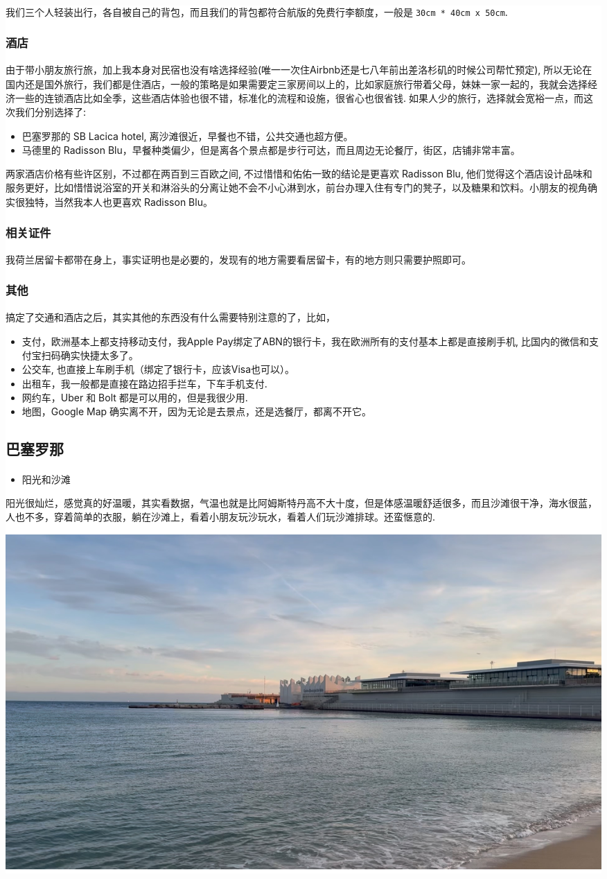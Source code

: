 我们三个人轻装出行，各自被自己的背包，而且我们的背包都符合航版的免费行李额度，一般是 `30cm * 40cm x 50cm`. 

### 酒店

由于带小朋友旅行旅，加上我本身对民宿也没有啥选择经验(唯一一次住Airbnb还是七八年前出差洛杉矶的时候公司帮忙预定), 所以无论在国内还是国外旅行，我们都是住酒店，一般的策略是如果需要定三家房间以上的，比如家庭旅行带着父母，妹妹一家一起的，我就会选择经济一些的连锁酒店比如全季，这些酒店体验也很不错，标准化的流程和设施，很省心也很省钱. 如果人少的旅行，选择就会宽裕一点，而这次我们分别选择了:

* 巴塞罗那的 SB Lacica hotel, 离沙滩很近，早餐也不错，公共交通也超方便。
* 马德里的 Radisson Blu，早餐种类偏少，但是离各个景点都是步行可达，而且周边无论餐厅，街区，店铺非常丰富。

两家酒店价格有些许区别，不过都在两百到三百欧之间, 不过惜惜和佑佑一致的结论是更喜欢 Radisson Blu, 他们觉得这个酒店设计品味和服务更好，比如惜惜说浴室的开关和淋浴头的分离让她不会不小心淋到水，前台办理入住有专门的凳子，以及糖果和饮料。小朋友的视角确实很独特，当然我本人也更喜欢 Radisson Blu。

### 相关证件

我荷兰居留卡都带在身上，事实证明也是必要的，发现有的地方需要看居留卡，有的地方则只需要护照即可。

### 其他

搞定了交通和酒店之后，其实其他的东西没有什么需要特别注意的了，比如，

* 支付，欧洲基本上都支持移动支付，我Apple Pay绑定了ABN的银行卡，我在欧洲所有的支付基本上都是直接刷手机, 比国内的微信和支付宝扫码确实快捷太多了。
* 公交车, 也直接上车刷手机（绑定了银行卡，应该Visa也可以）。
* 出租车，我一般都是直接在路边招手拦车，下车手机支付.
* 网约车，Uber 和 Bolt 都是可以用的，但是我很少用.
* 地图，Google Map 确实离不开，因为无论是去景点，还是选餐厅，都离不开它。

## 巴塞罗那

* 阳光和沙滩

阳光很灿烂，感觉真的好温暖，其实看数据，气温也就是比阿姆斯特丹高不大十度，但是体感温暖舒适很多，而且沙滩很干净，海水很蓝，人也不多，穿着简单的衣服，躺在沙滩上，看着小朋友玩沙玩水，看着人们玩沙滩排球。还蛮惬意的. 

![Beach](https://github.com/metrue/tinymind-blog/blob/main/assets/images/2024-12-23/1734991833894.jpeg?raw=true) 
